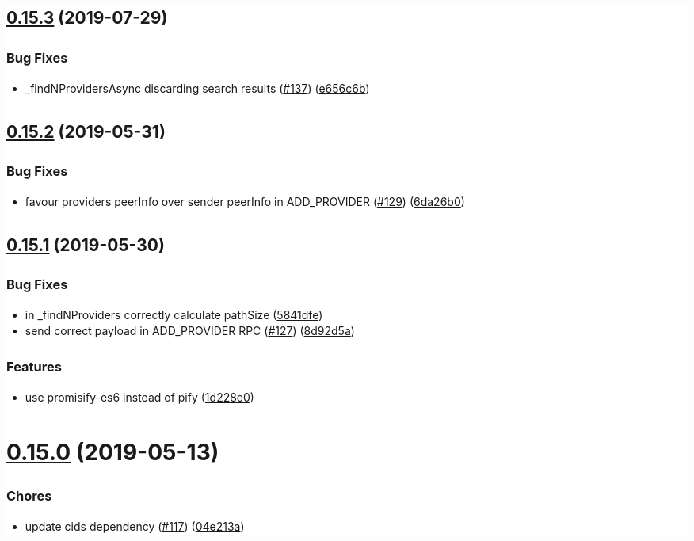 <a name="0.15.3"></a>
## [0.15.3](https://github.com/libp2p/js-libp2p-kad-dht/compare/v0.15.2...v0.15.3) (2019-07-29)


### Bug Fixes

* _findNProvidersAsync discarding search results ([#137](https://github.com/libp2p/js-libp2p-kad-dht/issues/137)) ([e656c6b](https://github.com/libp2p/js-libp2p-kad-dht/commit/e656c6b))



<a name="0.15.2"></a>
## [0.15.2](https://github.com/libp2p/js-libp2p-kad-dht/compare/v0.15.1...v0.15.2) (2019-05-31)


### Bug Fixes

* favour providers peerInfo over sender peerInfo in ADD_PROVIDER ([#129](https://github.com/libp2p/js-libp2p-kad-dht/issues/129)) ([6da26b0](https://github.com/libp2p/js-libp2p-kad-dht/commit/6da26b0))



<a name="0.15.1"></a>
## [0.15.1](https://github.com/libp2p/js-libp2p-kad-dht/compare/v0.15.0...v0.15.1) (2019-05-30)


### Bug Fixes

* in _findNProviders correctly calculate pathSize ([5841dfe](https://github.com/libp2p/js-libp2p-kad-dht/commit/5841dfe))
* send correct payload in ADD_PROVIDER RPC ([#127](https://github.com/libp2p/js-libp2p-kad-dht/issues/127)) ([8d92d5a](https://github.com/libp2p/js-libp2p-kad-dht/commit/8d92d5a))


### Features

* use promisify-es6 instead of pify ([1d228e0](https://github.com/libp2p/js-libp2p-kad-dht/commit/1d228e0))



<a name="0.15.0"></a>
# [0.15.0](https://github.com/libp2p/js-libp2p-kad-dht/compare/v0.14.15...v0.15.0) (2019-05-13)


### Chores

* update cids dependency ([#117](https://github.com/libp2p/js-libp2p-kad-dht/issues/117)) ([04e213a](https://github.com/libp2p/js-libp2p-kad-dht/commit/04e213a))
